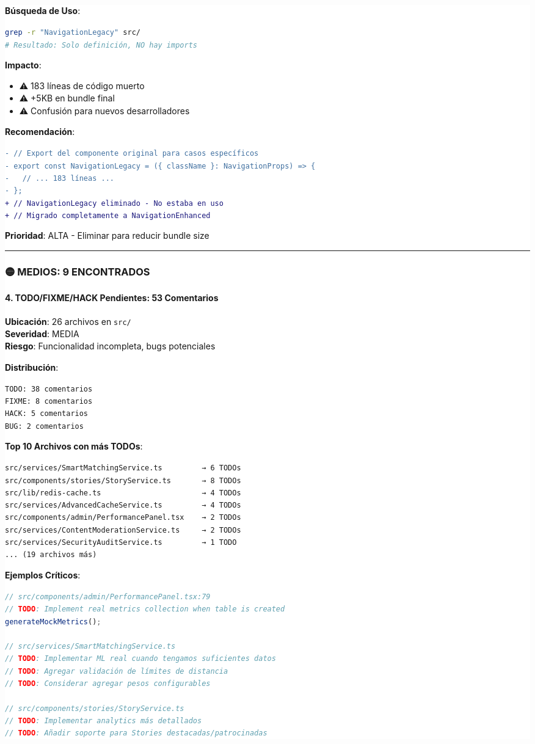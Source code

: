 **Búsqueda de Uso**:
```bash
grep -r "NavigationLegacy" src/
# Resultado: Solo definición, NO hay imports
```

**Impacto**:
- ⚠️ 183 líneas de código muerto
- ⚠️ +5KB en bundle final
- ⚠️ Confusión para nuevos desarrolladores

**Recomendación**:
```diff
- // Export del componente original para casos específicos
- export const NavigationLegacy = ({ className }: NavigationProps) => {
-   // ... 183 líneas ...
- };
+ // NavigationLegacy eliminado - No estaba en uso
+ // Migrado completamente a NavigationEnhanced
```

**Prioridad**: ALTA - Eliminar para reducir bundle size

---

### 🟡 MEDIOS: **9 ENCONTRADOS**

#### 4. **TODO/FIXME/HACK Pendientes: 53 Comentarios**
**Ubicación**: 26 archivos en `src/`  
**Severidad**: MEDIA  
**Riesgo**: Funcionalidad incompleta, bugs potenciales

**Distribución**:
```
TODO: 38 comentarios
FIXME: 8 comentarios
HACK: 5 comentarios
BUG: 2 comentarios
```

**Top 10 Archivos con más TODOs**:
```
src/services/SmartMatchingService.ts         → 6 TODOs
src/components/stories/StoryService.ts       → 8 TODOs
src/lib/redis-cache.ts                       → 4 TODOs
src/services/AdvancedCacheService.ts         → 4 TODOs
src/components/admin/PerformancePanel.tsx    → 2 TODOs
src/services/ContentModerationService.ts     → 2 TODOs
src/services/SecurityAuditService.ts         → 1 TODO
... (19 archivos más)
```

**Ejemplos Críticos**:
```typescript
// src/components/admin/PerformancePanel.tsx:79
// TODO: Implement real metrics collection when table is created
generateMockMetrics();

// src/services/SmartMatchingService.ts
// TODO: Implementar ML real cuando tengamos suficientes datos
// TODO: Agregar validación de límites de distancia
// TODO: Considerar agregar pesos configurables

// src/components/stories/StoryService.ts
// TODO: Implementar analytics más detallados
// TODO: Añadir soporte para Stories destacadas/patrocinadas
```
